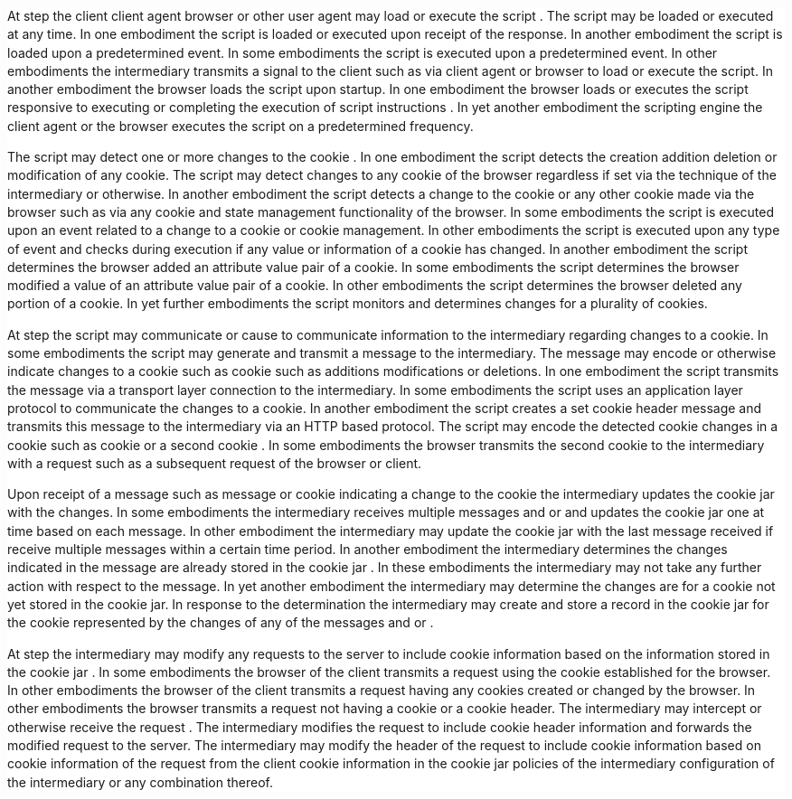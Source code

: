At step the client client agent browser or other user agent may load or execute the script . The script may be loaded or executed at any time. In one embodiment the script is loaded or executed upon receipt of the response. In another embodiment the script is loaded upon a predetermined event. In some embodiments the script is executed upon a predetermined event. In other embodiments the intermediary transmits a signal to the client such as via client agent or browser to load or execute the script. In another embodiment the browser loads the script upon startup. In one embodiment the browser loads or executes the script responsive to executing or completing the execution of script instructions . In yet another embodiment the scripting engine the client agent or the browser executes the script on a predetermined frequency.

The script may detect one or more changes to the cookie . In one embodiment the script detects the creation addition deletion or modification of any cookie. The script may detect changes to any cookie of the browser regardless if set via the technique of the intermediary or otherwise. In another embodiment the script detects a change to the cookie or any other cookie made via the browser such as via any cookie and state management functionality of the browser. In some embodiments the script is executed upon an event related to a change to a cookie or cookie management. In other embodiments the script is executed upon any type of event and checks during execution if any value or information of a cookie has changed. In another embodiment the script determines the browser added an attribute value pair of a cookie. In some embodiments the script determines the browser modified a value of an attribute value pair of a cookie. In other embodiments the script determines the browser deleted any portion of a cookie. In yet further embodiments the script monitors and determines changes for a plurality of cookies.

At step the script may communicate or cause to communicate information to the intermediary regarding changes to a cookie. In some embodiments the script may generate and transmit a message to the intermediary. The message may encode or otherwise indicate changes to a cookie such as cookie such as additions modifications or deletions. In one embodiment the script transmits the message via a transport layer connection to the intermediary. In some embodiments the script uses an application layer protocol to communicate the changes to a cookie. In another embodiment the script creates a set cookie header message and transmits this message to the intermediary via an HTTP based protocol. The script may encode the detected cookie changes in a cookie such as cookie or a second cookie . In some embodiments the browser transmits the second cookie to the intermediary with a request such as a subsequent request of the browser or client.

Upon receipt of a message such as message or cookie indicating a change to the cookie the intermediary updates the cookie jar with the changes. In some embodiments the intermediary receives multiple messages and or and updates the cookie jar one at time based on each message. In other embodiment the intermediary may update the cookie jar with the last message received if receive multiple messages within a certain time period. In another embodiment the intermediary determines the changes indicated in the message are already stored in the cookie jar . In these embodiments the intermediary may not take any further action with respect to the message. In yet another embodiment the intermediary may determine the changes are for a cookie not yet stored in the cookie jar. In response to the determination the intermediary may create and store a record in the cookie jar for the cookie represented by the changes of any of the messages and or .

At step the intermediary may modify any requests to the server to include cookie information based on the information stored in the cookie jar . In some embodiments the browser of the client transmits a request using the cookie established for the browser. In other embodiments the browser of the client transmits a request having any cookies created or changed by the browser. In other embodiments the browser transmits a request not having a cookie or a cookie header. The intermediary may intercept or otherwise receive the request . The intermediary modifies the request to include cookie header information and forwards the modified request to the server. The intermediary may modify the header of the request to include cookie information based on cookie information of the request from the client cookie information in the cookie jar policies of the intermediary configuration of the intermediary or any combination thereof.
